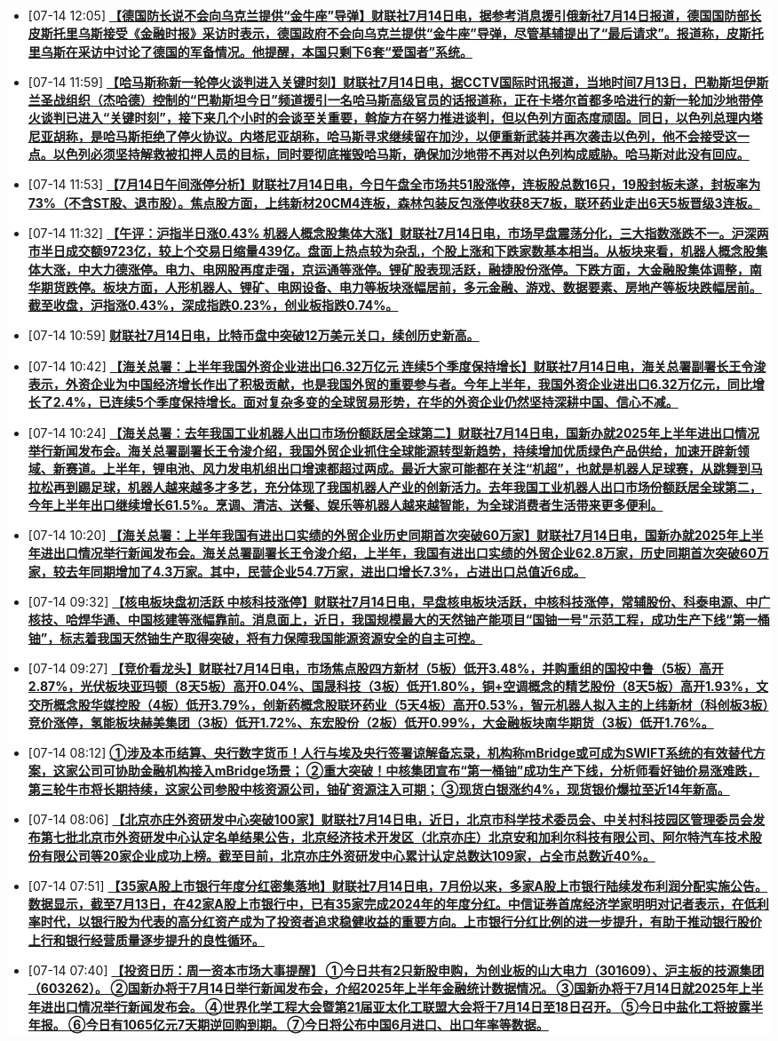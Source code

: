   - [07-14 12:05] **[【德国防长说不会向乌克兰提供“金牛座”导弹】财联社7月14日电，据参考消息援引俄新社7月14日报道，德国国防部长皮斯托里乌斯接受《金融时报》采访时表示，德国政府不会向乌克兰提供“金牛座”导弹，尽管基辅提出了“最后请求”。报道称，皮斯托里乌斯在采访中讨论了德国的军备情况。他提醒，本国只剩下6套“爱国者”系统。](https://www.cls.cn/detail/2084126)**

  - [07-14 11:59] **[【哈马斯称新一轮停火谈判进入关键时刻】财联社7月14日电，据CCTV国际时讯报道，当地时间7月13日，巴勒斯坦伊斯兰圣战组织（杰哈德）控制的“巴勒斯坦今日”频道援引一名哈马斯高级官员的话报道称，正在卡塔尔首都多哈进行的新一轮加沙地带停火谈判已进入“关键时刻”，接下来几个小时的会谈至关重要，斡旋方在努力推进谈判，但以色列方面态度顽固。同日，以色列总理内塔尼亚胡称，是哈马斯拒绝了停火协议。内塔尼亚胡称，哈马斯寻求继续留在加沙，以便重新武装并再次袭击以色列，他不会接受这一点。以色列必须坚持解救被扣押人员的目标，同时要彻底摧毁哈马斯，确保加沙地带不再对以色列构成威胁。哈马斯对此没有回应。](https://www.cls.cn/detail/2084123)**

  - [07-14 11:53] **[【7月14日午间涨停分析】财联社7月14日电，今日午盘全市场共51股涨停，连板股总数16只，19股封板未遂，封板率为73%（不含ST股、退市股）。焦点股方面，上纬新材20CM4连板，森林包装反包涨停收获8天7板，联环药业走出6天5板晋级3连板。](https://www.cls.cn/detail/2084112)**

  - [07-14 11:32] **[【午评：沪指半日涨0.43% 机器人概念股集体大涨】财联社7月14日电，市场早盘震荡分化，三大指数涨跌不一。沪深两市半日成交额9723亿，较上个交易日缩量439亿。盘面上热点较为杂乱，个股上涨和下跌家数基本相当。从板块来看，机器人概念股集体大涨，中大力德涨停。电力、电网股再度走强，京运通等涨停。锂矿股表现活跃，融捷股份涨停。下跌方面，大金融股集体调整，南华期货跌停。板块方面，人形机器人、锂矿、电网设备、电力等板块涨幅居前，多元金融、游戏、数据要素、房地产等板块跌幅居前。截至收盘，沪指涨0.43%，深成指跌0.23%，创业板指跌0.74%。](https://www.cls.cn/detail/2084105)**

  - [07-14 10:59] **[财联社7月14日电，比特币盘中突破12万美元关口，续创历史新高。](https://www.cls.cn/detail/2084070)**

  - [07-14 10:42] **[【海关总署：上半年我国外资企业进出口6.32万亿元 连续5个季度保持增长】财联社7月14日电，海关总署副署长王令浚表示，外资企业为中国经济增长作出了积极贡献，也是我国外贸的重要参与者。今年上半年，我国外资企业进出口6.32万亿元，同比增长了2.4%，已连续5个季度保持增长。面对复杂多变的全球贸易形势，在华的外资企业仍然坚持深耕中国、信心不减。](https://www.cls.cn/detail/2084036)**

  - [07-14 10:24] **[【海关总署：去年我国工业机器人出口市场份额跃居全球第二】财联社7月14日电，国新办就2025年上半年进出口情况举行新闻发布会。海关总署副署长王令浚介绍，我国外贸企业抓住全球能源转型新趋势，持续增加优质绿色产品供给，加速开辟新领域、新赛道。上半年，锂电池、风力发电机组出口增速都超过两成。最近大家可能都在关注“机超”，也就是机器人足球赛，从跳舞到马拉松再到踢足球，机器人越来越多才多艺，充分体现了我国机器人产业的创新活力。去年我国工业机器人出口市场份额跃居全球第二，今年上半年出口继续增长61.5%。烹调、清洁、送餐、娱乐等机器人越来越智能，为全球消费者生活带来更多便利。](https://www.cls.cn/detail/2084017)**

  - [07-14 10:20] **[【海关总署：上半年我国有进出口实绩的外贸企业历史同期首次突破60万家】财联社7月14日电，国新办就2025年上半年进出口情况举行新闻发布会。海关总署副署长王令浚介绍，上半年，我国有进出口实绩的外贸企业62.8万家，历史同期首次突破60万家，较去年同期增加了4.3万家。其中，民营企业54.7万家，进出口增长7.3%，占进出口总值近6成。](https://www.cls.cn/detail/2084010)**

  - [07-14 09:32] **[【核电板块盘初活跃 中核科技涨停】财联社7月14日电，早盘核电板块活跃，中核科技涨停，常辅股份、科泰电源、中广核技、哈焊华通、中国核建等涨幅靠前。消息面上，近日，我国规模最大的天然铀产能项目“国铀一号"示范工程，成功生产下线“第一桶铀”，标志着我国天然铀生产取得突破，将有力保障我国能源资源安全的自主可控。](https://www.cls.cn/detail/2083956)**

  - [07-14 09:27] **[【竞价看龙头】财联社7月14日电，市场焦点股四方新材（5板）低开3.48%，并购重组的国投中鲁（5板）高开2.87%，光伏板块亚玛顿（8天5板）高开0.04%、国晟科技（3板）低开1.80%，铜+空调概念的精艺股份（8天5板）高开1.93%，文交所概念股华媒控股（4板）低开3.79%，创新药概念股联环药业（5天4板）高开0.53%，智元机器人拟入主的上纬新材（科创板3板）竞价涨停，氢能板块赫美集团（3板）低开1.72%、东宏股份（2板）低开0.99%，大金融板块南华期货（3板）低开1.76%。](https://www.cls.cn/detail/2083952)**

  - [07-14 08:12] **[①涉及本币结算、央行数字货币！人行与埃及央行签署谅解备忘录，机构称mBridge或可成为SWIFT系统的有效替代方案，这家公司可协助金融机构接入mBridge场景；
②重大突破！中核集团宣布“第一桶铀”成功生产下线，分析师看好铀价易涨难跌，第三轮牛市将长期持续，这家公司参股中核资源公司，铀矿资源注入可期；
③现货白银涨约4%，现货银价爆拉至近14年新高。](https://www.cls.cn/detail/2083787)**

  - [07-14 08:06] **[【北京亦庄外资研发中心突破100家】财联社7月14日电，近日，北京市科学技术委员会、中关村科技园区管理委员会发布第七批北京市外资研发中心认定名单结果公告，北京经济技术开发区（北京亦庄）北京安和加利尔科技有限公司、阿尔特汽车技术股份有限公司等20家企业成功上榜。截至目前，北京亦庄外资研发中心累计认定总数达109家，占全市总数近40%。](https://www.cls.cn/detail/2083862)**

  - [07-14 07:51] **[【35家A股上市银行年度分红密集落地】财联社7月14日电，7月份以来，多家A股上市银行陆续发布利润分配实施公告。数据显示，截至7月13日，在42家A股上市银行中，已有35家完成2024年的年度分红。中信证券首席经济学家明明对记者表示，在低利率时代，以银行股为代表的高分红资产成为了投资者追求稳健收益的重要方向。上市银行分红比例的进一步提升，有助于推动银行股价上行和银行经营质量逐步提升的良性循环。](https://www.cls.cn/detail/2083854)**

  - [07-14 07:40] **[【投资日历：周一资本市场大事提醒】
①今日共有2只新股申购，为创业板的山大电力（301609）、沪主板的技源集团（603262）。
②国新办将于7月14日举行新闻发布会，介绍2025年上半年金融统计数据情况。
③国新办将于7月14日就2025年上半年进出口情况举行新闻发布会。
④世界化学工程大会暨第21届亚太化工联盟大会将于7月14日至18日召开。
⑤今日中盐化工将披露半年报。
⑥今日有1065亿元7天期逆回购到期。
⑦今日将公布中国6月进口、出口年率等数据。](https://www.cls.cn/detail/2083841)**
